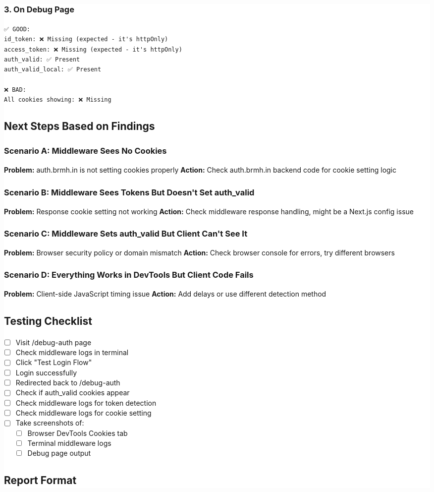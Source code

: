 ### 3. On Debug Page
```
✅ GOOD:
id_token: ❌ Missing (expected - it's httpOnly)
access_token: ❌ Missing (expected - it's httpOnly)
auth_valid: ✅ Present
auth_valid_local: ✅ Present

❌ BAD:
All cookies showing: ❌ Missing
```

## Next Steps Based on Findings

### Scenario A: Middleware Sees No Cookies
**Problem:** auth.brmh.in is not setting cookies properly
**Action:** Check auth.brmh.in backend code for cookie setting logic

### Scenario B: Middleware Sees Tokens But Doesn't Set auth_valid
**Problem:** Response cookie setting not working
**Action:** Check middleware response handling, might be a Next.js config issue

### Scenario C: Middleware Sets auth_valid But Client Can't See It
**Problem:** Browser security policy or domain mismatch
**Action:** Check browser console for errors, try different browsers

### Scenario D: Everything Works in DevTools But Client Code Fails
**Problem:** Client-side JavaScript timing issue
**Action:** Add delays or use different detection method

## Testing Checklist

- [ ] Visit /debug-auth page
- [ ] Check middleware logs in terminal
- [ ] Click "Test Login Flow"
- [ ] Login successfully
- [ ] Redirected back to /debug-auth
- [ ] Check if auth_valid cookies appear
- [ ] Check middleware logs for token detection
- [ ] Check middleware logs for cookie setting
- [ ] Take screenshots of:
  - [ ] Browser DevTools Cookies tab
  - [ ] Terminal middleware logs
  - [ ] Debug page output

## Report Format
